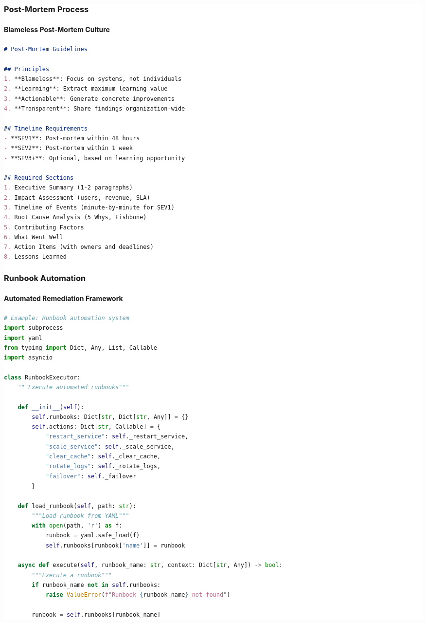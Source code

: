 ### Post-Mortem Process

#### Blameless Post-Mortem Culture
```markdown
# Post-Mortem Guidelines

## Principles
1. **Blameless**: Focus on systems, not individuals
2. **Learning**: Extract maximum learning value
3. **Actionable**: Generate concrete improvements
4. **Transparent**: Share findings organization-wide

## Timeline Requirements
- **SEV1**: Post-mortem within 48 hours
- **SEV2**: Post-mortem within 1 week
- **SEV3+**: Optional, based on learning opportunity

## Required Sections
1. Executive Summary (1-2 paragraphs)
2. Impact Assessment (users, revenue, SLA)
3. Timeline of Events (minute-by-minute for SEV1)
4. Root Cause Analysis (5 Whys, Fishbone)
5. Contributing Factors
6. What Went Well
7. Action Items (with owners and deadlines)
8. Lessons Learned
```

### Runbook Automation

#### Automated Remediation Framework
```python
# Example: Runbook automation system
import subprocess
import yaml
from typing import Dict, Any, List, Callable
import asyncio

class RunbookExecutor:
    """Execute automated runbooks"""
    
    def __init__(self):
        self.runbooks: Dict[str, Dict[str, Any]] = {}
        self.actions: Dict[str, Callable] = {
            "restart_service": self._restart_service,
            "scale_service": self._scale_service,
            "clear_cache": self._clear_cache,
            "rotate_logs": self._rotate_logs,
            "failover": self._failover
        }
    
    def load_runbook(self, path: str):
        """Load runbook from YAML"""
        with open(path, 'r') as f:
            runbook = yaml.safe_load(f)
            self.runbooks[runbook['name']] = runbook
    
    async def execute(self, runbook_name: str, context: Dict[str, Any]) -> bool:
        """Execute a runbook"""
        if runbook_name not in self.runbooks:
            raise ValueError(f"Runbook {runbook_name} not found")
        
        runbook = self.runbooks[runbook_name]
```